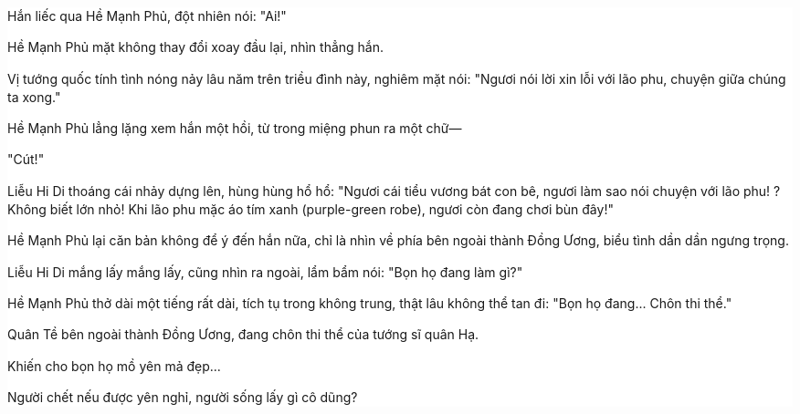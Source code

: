 Hắn liếc qua Hề Mạnh Phủ, đột nhiên nói: "Ai!"

Hề Mạnh Phủ mặt không thay đổi xoay đầu lại, nhìn thẳng hắn.

Vị tướng quốc tính tình nóng nảy lâu năm trên triều đình này, nghiêm mặt nói: "Ngươi nói lời xin lỗi với lão phu, chuyện giữa chúng ta xong."

Hề Mạnh Phủ lẳng lặng xem hắn một hồi, từ trong miệng phun ra một chữ—

"Cút!"

Liễu Hi Di thoáng cái nhảy dựng lên, hùng hùng hổ hổ: "Ngươi cái tiểu vương bát con bê, ngươi làm sao nói chuyện với lão phu! ? Không biết lớn nhỏ! Khi lão phu mặc áo tím xanh (purple-green robe), ngươi còn đang chơi bùn đây!"

Hề Mạnh Phủ lại căn bản không để ý đến hắn nữa, chỉ là nhìn về phía bên ngoài thành Đồng Ương, biểu tình dần dần ngưng trọng.

Liễu Hi Di mắng lấy mắng lấy, cũng nhìn ra ngoài, lẩm bẩm nói: "Bọn họ đang làm gì?"

Hề Mạnh Phủ thở dài một tiếng rất dài, tích tụ trong không trung, thật lâu không thể tan đi: "Bọn họ đang... Chôn thi thể."

Quân Tề bên ngoài thành Đồng Ương, đang chôn thi thể của tướng sĩ quân Hạ.

Khiến cho bọn họ mồ yên mả đẹp...

Người chết nếu được yên nghỉ, người sống lấy gì cô dũng?